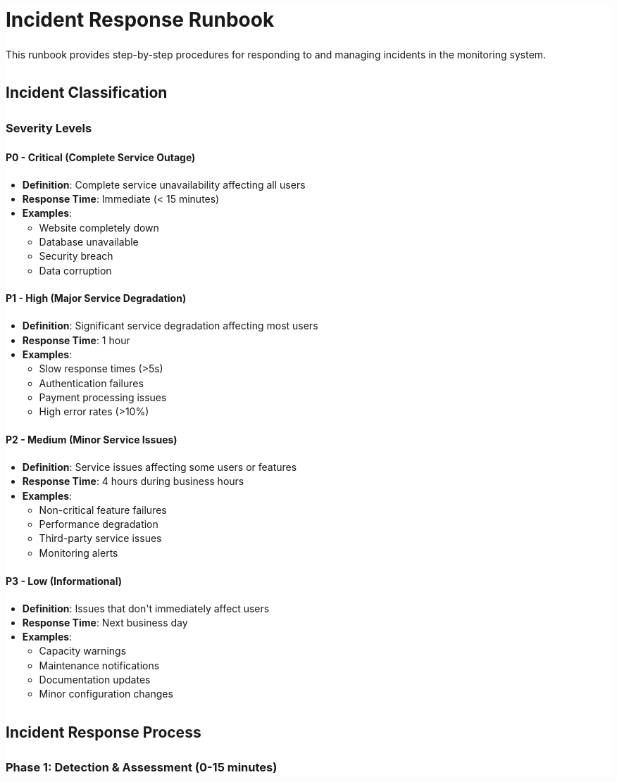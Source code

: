 # Incident Response Runbook

This runbook provides step-by-step procedures for responding to and managing incidents in the monitoring system.

## Incident Classification

### Severity Levels

#### P0 - Critical (Complete Service Outage)
- **Definition**: Complete service unavailability affecting all users
- **Response Time**: Immediate (< 15 minutes)
- **Examples**:
  - Website completely down
  - Database unavailable
  - Security breach
  - Data corruption

#### P1 - High (Major Service Degradation)
- **Definition**: Significant service degradation affecting most users
- **Response Time**: 1 hour
- **Examples**:
  - Slow response times (>5s)
  - Authentication failures
  - Payment processing issues
  - High error rates (>10%)

#### P2 - Medium (Minor Service Issues)
- **Definition**: Service issues affecting some users or features
- **Response Time**: 4 hours during business hours
- **Examples**:
  - Non-critical feature failures
  - Performance degradation
  - Third-party service issues
  - Monitoring alerts

#### P3 - Low (Informational)
- **Definition**: Issues that don't immediately affect users
- **Response Time**: Next business day
- **Examples**:
  - Capacity warnings
  - Maintenance notifications
  - Documentation updates
  - Minor configuration changes

## Incident Response Process

### Phase 1: Detection & Assessment (0-15 minutes)
